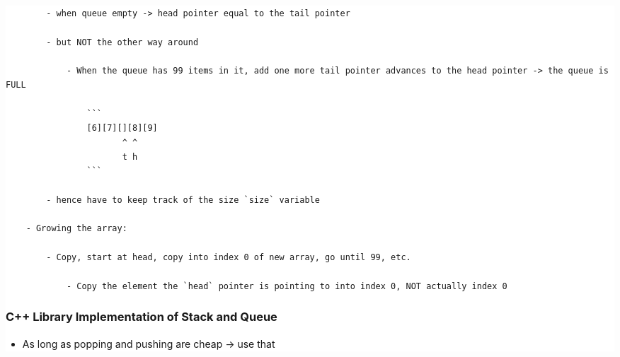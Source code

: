             - when queue empty -> head pointer equal to the tail pointer

            - but NOT the other way around 

                - When the queue has 99 items in it, add one more tail pointer advances to the head pointer -> the queue is FULL 

                    ```
                    [6][7][][8][9]
                           ^ ^
                           t h 
                    ```

            - hence have to keep track of the size `size` variable

        - Growing the array: 

            - Copy, start at head, copy into index 0 of new array, go until 99, etc. 

                - Copy the element the `head` pointer is pointing to into index 0, NOT actually index 0 

### C++ Library Implementation of Stack and Queue  
- As long as popping and pushing are cheap -> use that 

